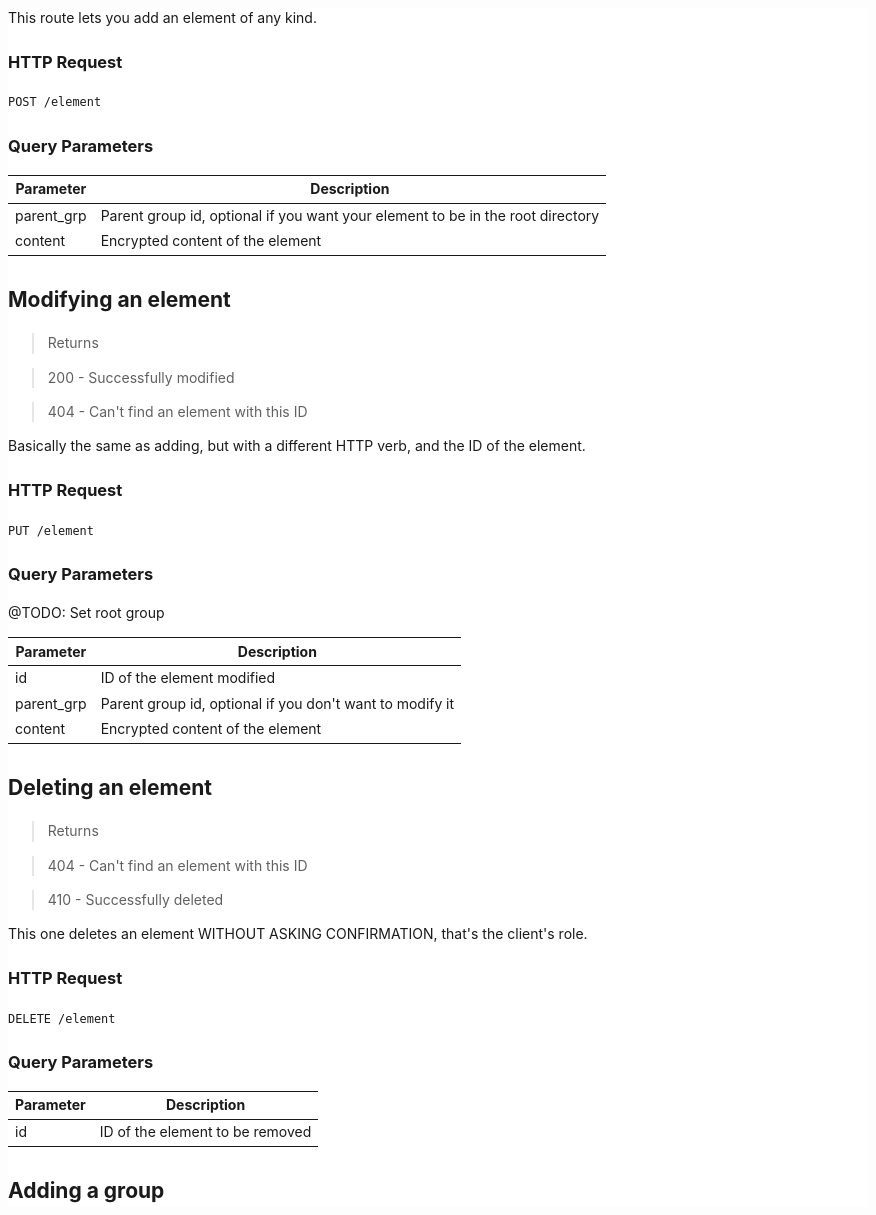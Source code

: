 This route lets you add an element of any kind.

### HTTP Request

`POST /element`

### Query Parameters
Parameter  | Description
---------- | -----------
parent_grp | Parent group id, optional if you want your element to be in the root directory
content    | Encrypted content of the element

## Modifying an element

> Returns

> 200 - Successfully modified

> 404 - Can't find an element with this ID

Basically the same as adding, but with a different HTTP verb, and the ID of the element.

### HTTP Request

`PUT /element`

### Query Parameters
@TODO: Set root group

Parameter  | Description
---------- | -----------
id         | ID of the element modified
parent_grp | Parent group id, optional if you don't want to modify it
content    | Encrypted content of the element

## Deleting an element
> Returns

> 404 - Can't find an element with this ID

> 410 - Successfully deleted

This one deletes an element WITHOUT ASKING CONFIRMATION, that's the client's role.

### HTTP Request

`DELETE /element`

### Query Parameters
Parameter  | Description
---------- | -----------
id         | ID of the element to be removed

## Adding a group
